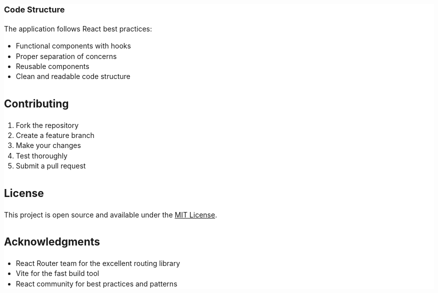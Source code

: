 ### Code Structure

The application follows React best practices:
- Functional components with hooks
- Proper separation of concerns
- Reusable components
- Clean and readable code structure

## Contributing

1. Fork the repository
2. Create a feature branch
3. Make your changes
4. Test thoroughly
5. Submit a pull request

## License

This project is open source and available under the [MIT License](LICENSE).

## Acknowledgments

- React Router team for the excellent routing library
- Vite for the fast build tool
- React community for best practices and patterns
